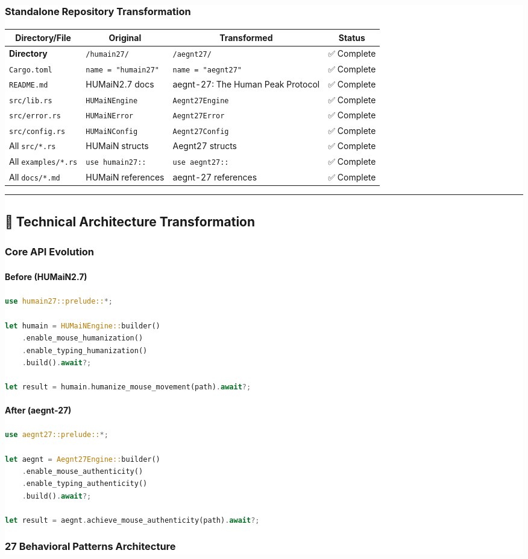### **Standalone Repository Transformation**

| Directory/File | Original | Transformed | Status |
|----------------|----------|-------------|--------|
| **Directory** | `/humain27/` | `/aegnt27/` | ✅ Complete |
| `Cargo.toml` | `name = "humain27"` | `name = "aegnt27"` | ✅ Complete |
| `README.md` | HUMaiN2.7 docs | aegnt-27: The Human Peak Protocol | ✅ Complete |
| `src/lib.rs` | `HUMaiNEngine` | `Aegnt27Engine` | ✅ Complete |
| `src/error.rs` | `HUMaiNError` | `Aegnt27Error` | ✅ Complete |
| `src/config.rs` | `HUMaiNConfig` | `Aegnt27Config` | ✅ Complete |
| All `src/*.rs` | HUMaiN structs | Aegnt27 structs | ✅ Complete |
| All `examples/*.rs` | `use humain27::` | `use aegnt27::` | ✅ Complete |
| All `docs/*.md` | HUMaiN references | aegnt-27 references | ✅ Complete |

---

## 🧬 **Technical Architecture Transformation**

### **Core API Evolution**

#### **Before (HUMaiN2.7)**
```rust
use humain27::prelude::*;

let humain = HUMaiNEngine::builder()
    .enable_mouse_humanization()
    .enable_typing_humanization()
    .build().await?;

let result = humain.humanize_mouse_movement(path).await?;
```

#### **After (aegnt-27)**
```rust
use aegnt27::prelude::*;

let aegnt = Aegnt27Engine::builder()
    .enable_mouse_authenticity()
    .enable_typing_authenticity()
    .build().await?;

let result = aegnt.achieve_mouse_authenticity(path).await?;
```

### **27 Behavioral Patterns Architecture**
